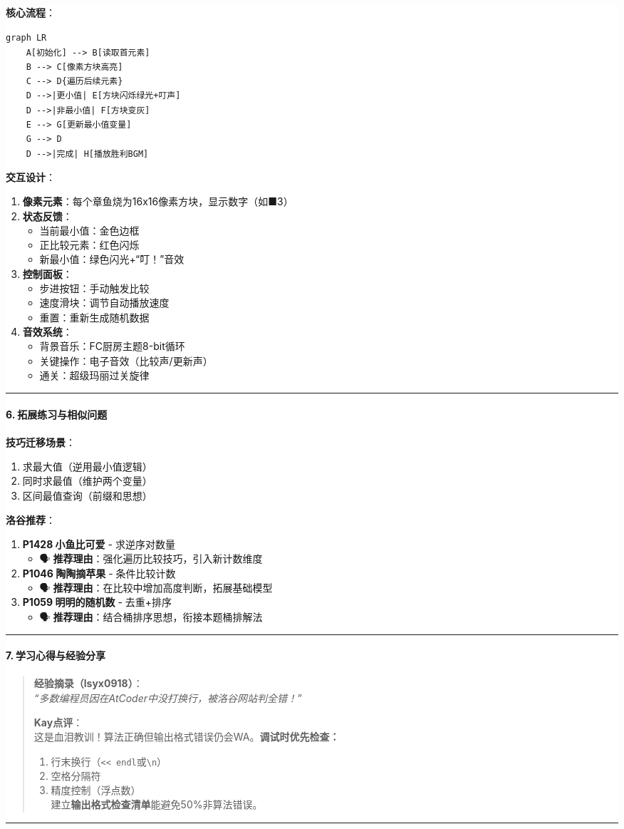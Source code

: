 **核心流程**：  
```mermaid
graph LR
    A[初始化] --> B[读取首元素]
    B --> C[像素方块高亮]
    C --> D{遍历后续元素}
    D -->|更小值| E[方块闪烁绿光+叮声]
    D -->|非最小值| F[方块变灰]
    E --> G[更新最小值变量]
    G --> D
    D -->|完成| H[播放胜利BGM]
```

**交互设计**：  
1. **像素元素**：每个章鱼烧为16x16像素方块，显示数字（如■3）  
2. **状态反馈**：  
   - 当前最小值：金色边框  
   - 正比较元素：红色闪烁  
   - 新最小值：绿色闪光+“叮！”音效  
3. **控制面板**：  
   - 步进按钮：手动触发比较  
   - 速度滑块：调节自动播放速度  
   - 重置：重新生成随机数据  
4. **音效系统**：  
   - 背景音乐：FC厨房主题8-bit循环  
   - 关键操作：电子音效（比较声/更新声）  
   - 通关：超级玛丽过关旋律  

---

#### 6. 拓展练习与相似问题
**技巧迁移场景**：  
1. 求最大值（逆用最小值逻辑）  
2. 同时求最值（维护两个变量）  
3. 区间最值查询（前缀和思想）  

**洛谷推荐**：  
1. **P1428 小鱼比可爱** - 求逆序对数量  
   * 🗣️ **推荐理由**：强化遍历比较技巧，引入新计数维度  
2. **P1046 陶陶摘苹果** - 条件比较计数  
   * 🗣️ **推荐理由**：在比较中增加高度判断，拓展基础模型  
3. **P1059 明明的随机数** - 去重+排序  
   * 🗣️ **推荐理由**：结合桶排序思想，衔接本题桶排解法  

---

#### 7. 学习心得与经验分享
> **经验摘录（lsyx0918）**：  
> *“多数编程员因在AtCoder中没打换行，被洛谷网站判全错！”*  
>  
> **Kay点评**：  
> 这是血泪教训！算法正确但输出格式错误仍会WA。**调试时优先检查：**  
> 1. 行末换行（`<< endl`或`\n`）  
> 2. 空格分隔符  
> 3. 精度控制（浮点数）  
> 建立**输出格式检查清单**能避免50%非算法错误。

---
